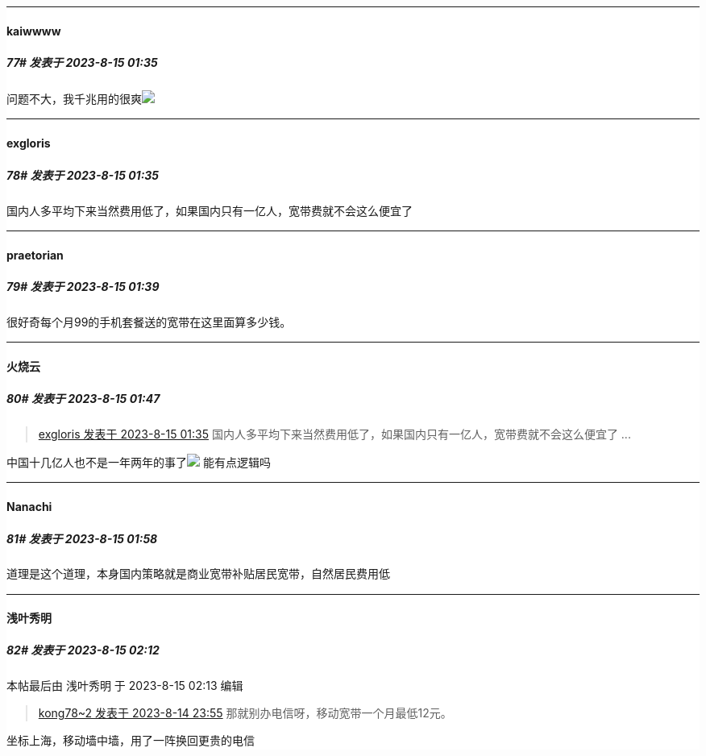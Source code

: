 
*****

####  kaiwwww  
##### 77#       发表于 2023-8-15 01:35

问题不大，我千兆用的很爽<img src="https://static.saraba1st.com/image/smiley/face2017/019.png" referrerpolicy="no-referrer">

*****

####  exgloris  
##### 78#       发表于 2023-8-15 01:35

国内人多平均下来当然费用低了，如果国内只有一亿人，宽带费就不会这么便宜了

*****

####  praetorian  
##### 79#       发表于 2023-8-15 01:39

很好奇每个月99的手机套餐送的宽带在这里面算多少钱。


*****

####  火烧云  
##### 80#       发表于 2023-8-15 01:47

<blockquote><a href="httphttps://bbs.saraba1st.com/2b/forum.php?mod=redirect&amp;goto=findpost&amp;pid=62029980&amp;ptid=2148414" target="_blank">exgloris 发表于 2023-8-15 01:35</a>
国内人多平均下来当然费用低了，如果国内只有一亿人，宽带费就不会这么便宜了 ...</blockquote>
中国十几亿人也不是一年两年的事了<img src="https://static.saraba1st.com/image/smiley/face2017/003.png" referrerpolicy="no-referrer">
能有点逻辑吗


*****

####  Nanachi  
##### 81#       发表于 2023-8-15 01:58

道理是这个道理，本身国内策略就是商业宽带补贴居民宽带，自然居民费用低


*****

####  浅叶秀明  
##### 82#       发表于 2023-8-15 02:12

 本帖最后由 浅叶秀明 于 2023-8-15 02:13 编辑 
<blockquote><a href="httphttps://bbs.saraba1st.com/2b/forum.php?mod=redirect&amp;goto=findpost&amp;pid=62029310&amp;ptid=2148414" target="_blank">kong78~2 发表于 2023-8-14 23:55</a>
那就别办电信呀，移动宽带一个月最低12元。</blockquote>
坐标上海，移动墙中墙，用了一阵换回更贵的电信
